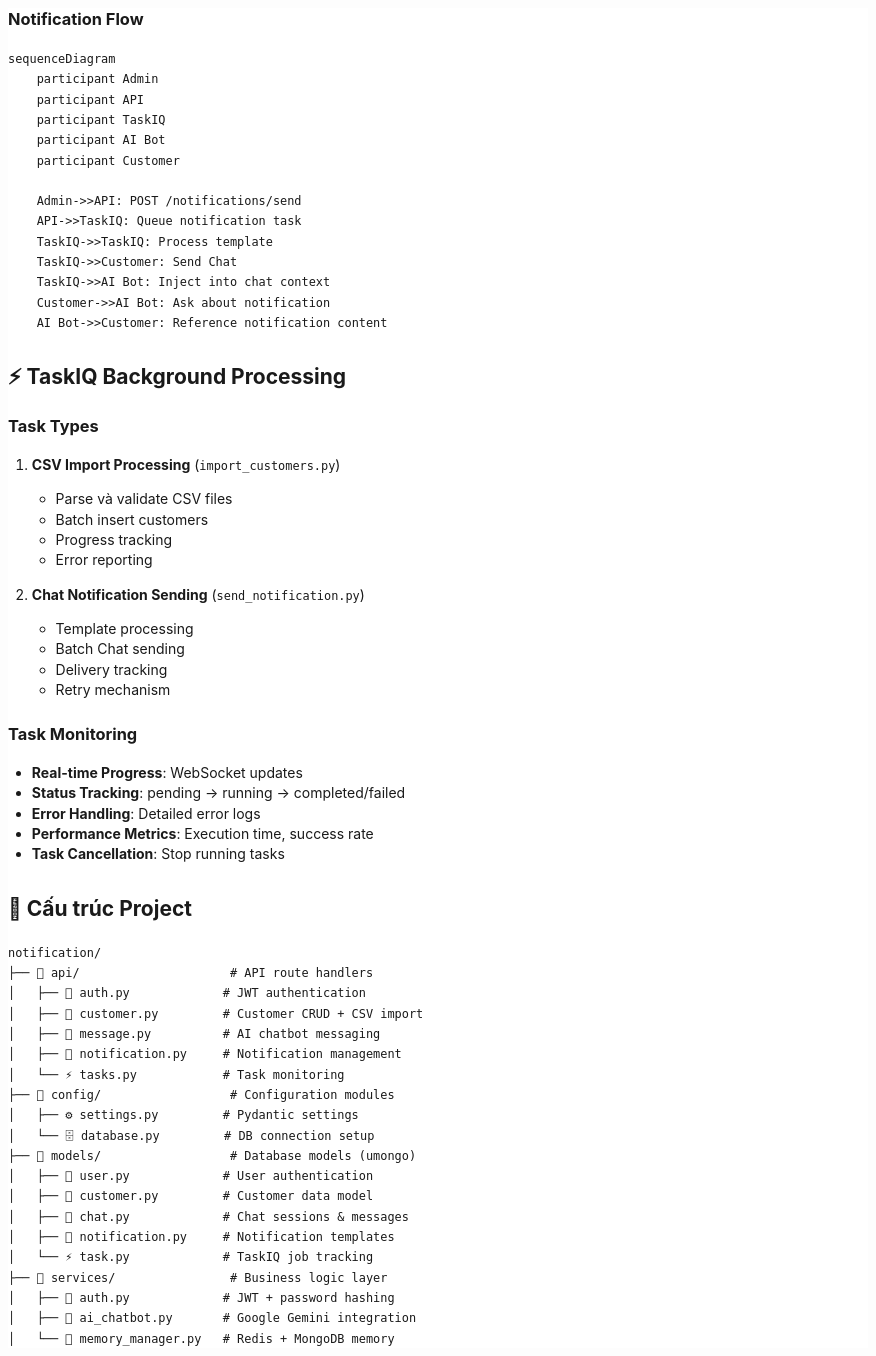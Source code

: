 ### Notification Flow
```mermaid
sequenceDiagram
    participant Admin
    participant API
    participant TaskIQ
    participant AI Bot
    participant Customer
    
    Admin->>API: POST /notifications/send
    API->>TaskIQ: Queue notification task
    TaskIQ->>TaskIQ: Process template
    TaskIQ->>Customer: Send Chat
    TaskIQ->>AI Bot: Inject into chat context
    Customer->>AI Bot: Ask about notification
    AI Bot->>Customer: Reference notification content
```

## ⚡ TaskIQ Background Processing

### Task Types
1. **CSV Import Processing** (`import_customers.py`)
   - Parse và validate CSV files
   - Batch insert customers
   - Progress tracking
   - Error reporting

2. **Chat Notification Sending** (`send_notification.py`)
   - Template processing
   - Batch Chat sending
   - Delivery tracking
   - Retry mechanism

### Task Monitoring
- **Real-time Progress**: WebSocket updates
- **Status Tracking**: pending → running → completed/failed
- **Error Handling**: Detailed error logs
- **Performance Metrics**: Execution time, success rate
- **Task Cancellation**: Stop running tasks

## 📁 Cấu trúc Project

```
notification/
├── 📁 api/                     # API route handlers
│   ├── 🔐 auth.py             # JWT authentication
│   ├── 👥 customer.py         # Customer CRUD + CSV import
│   ├── 💬 message.py          # AI chatbot messaging
│   ├── 📧 notification.py     # Notification management
│   └── ⚡ tasks.py            # Task monitoring
├── 📁 config/                  # Configuration modules
│   ├── ⚙️ settings.py         # Pydantic settings
│   └── 🗄️ database.py         # DB connection setup
├── 📁 models/                  # Database models (umongo)
│   ├── 👤 user.py             # User authentication
│   ├── 👥 customer.py         # Customer data model
│   ├── 💬 chat.py             # Chat sessions & messages
│   ├── 📧 notification.py     # Notification templates
│   └── ⚡ task.py             # TaskIQ job tracking
├── 📁 services/                # Business logic layer
│   ├── 🔐 auth.py             # JWT + password hashing
│   ├── 🤖 ai_chatbot.py       # Google Gemini integration
│   └── 🧠 memory_manager.py   # Redis + MongoDB memory
```